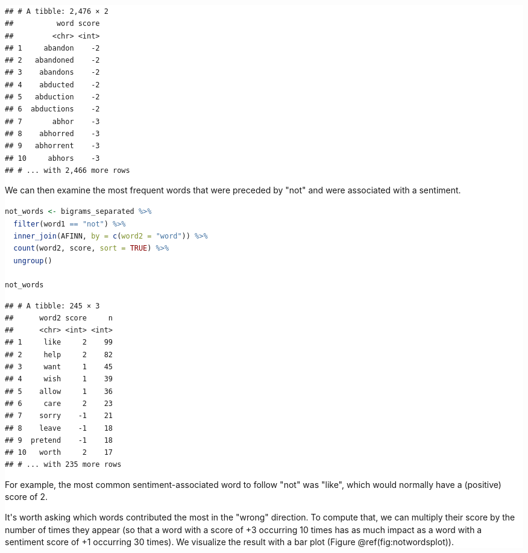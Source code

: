 ```
## # A tibble: 2,476 × 2
##          word score
##         <chr> <int>
## 1     abandon    -2
## 2   abandoned    -2
## 3    abandons    -2
## 4    abducted    -2
## 5   abduction    -2
## 6  abductions    -2
## 7       abhor    -3
## 8    abhorred    -3
## 9   abhorrent    -3
## 10     abhors    -3
## # ... with 2,466 more rows
```

We can then examine the most frequent words that were preceded by "not" and were associated with a sentiment.


```r
not_words <- bigrams_separated %>%
  filter(word1 == "not") %>%
  inner_join(AFINN, by = c(word2 = "word")) %>%
  count(word2, score, sort = TRUE) %>%
  ungroup()

not_words
```

```
## # A tibble: 245 × 3
##      word2 score     n
##      <chr> <int> <int>
## 1     like     2    99
## 2     help     2    82
## 3     want     1    45
## 4     wish     1    39
## 5    allow     1    36
## 6     care     2    23
## 7    sorry    -1    21
## 8    leave    -1    18
## 9  pretend    -1    18
## 10   worth     2    17
## # ... with 235 more rows
```

For example, the most common sentiment-associated word to follow "not" was "like", which would normally have a (positive) score of 2.

It's worth asking which words contributed the most in the "wrong" direction. To compute that, we can multiply their score by the number of times they appear (so that a word with a score of +3 occurring 10 times has as much impact as a word with a sentiment score of +1 occurring 30 times). We visualize the result with a bar plot (Figure \@ref(fig:notwordsplot)).
